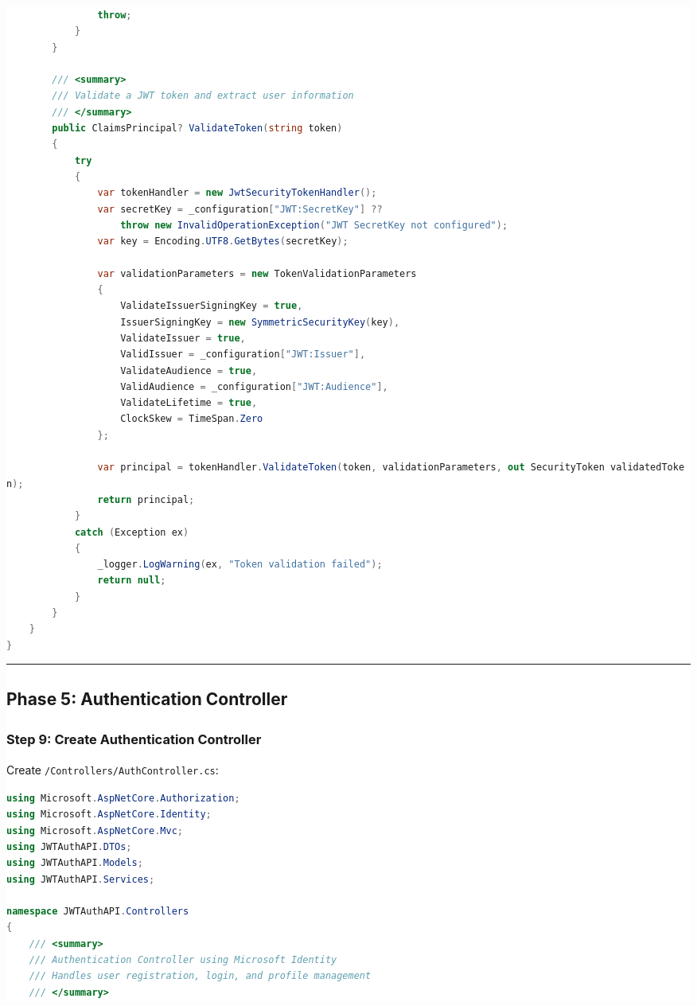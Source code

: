 ```csharp
                throw;
            }
        }

        /// <summary>
        /// Validate a JWT token and extract user information
        /// </summary>
        public ClaimsPrincipal? ValidateToken(string token)
        {
            try
            {
                var tokenHandler = new JwtSecurityTokenHandler();
                var secretKey = _configuration["JWT:SecretKey"] ?? 
                    throw new InvalidOperationException("JWT SecretKey not configured");
                var key = Encoding.UTF8.GetBytes(secretKey);

                var validationParameters = new TokenValidationParameters
                {
                    ValidateIssuerSigningKey = true,
                    IssuerSigningKey = new SymmetricSecurityKey(key),
                    ValidateIssuer = true,
                    ValidIssuer = _configuration["JWT:Issuer"],
                    ValidateAudience = true,
                    ValidAudience = _configuration["JWT:Audience"],
                    ValidateLifetime = true,
                    ClockSkew = TimeSpan.Zero
                };

                var principal = tokenHandler.ValidateToken(token, validationParameters, out SecurityToken validatedToken);
                return principal;
            }
            catch (Exception ex)
            {
                _logger.LogWarning(ex, "Token validation failed");
                return null;
            }
        }
    }
}
```

---

## **Phase 5: Authentication Controller**

### Step 9: Create Authentication Controller
Create `/Controllers/AuthController.cs`:
```csharp
using Microsoft.AspNetCore.Authorization;
using Microsoft.AspNetCore.Identity;
using Microsoft.AspNetCore.Mvc;
using JWTAuthAPI.DTOs;
using JWTAuthAPI.Models;
using JWTAuthAPI.Services;

namespace JWTAuthAPI.Controllers
{
    /// <summary>
    /// Authentication Controller using Microsoft Identity
    /// Handles user registration, login, and profile management
    /// </summary>
```